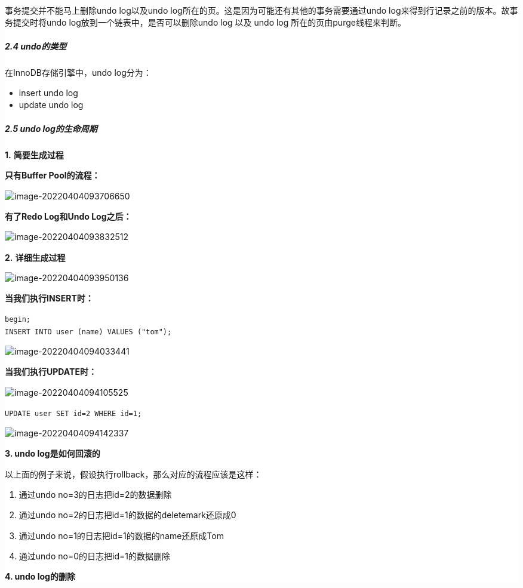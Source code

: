 事务提交并不能马上删除undo log以及undo log所在的页。这是因为可能还有其他的事务需要通过undo log来得到行记录之前的版本。故事务提交时将undo log放到一个链表中，是否可以删除undo log 以及 undo log 所在的页由purge线程来判断。

##### **2.4 undo的类型** 

在InnoDB存储引擎中，undo log分为：

- insert undo log 
- update undo log

##### **2.5 undo log的生命周期**

**1.** **简要生成过程**

**只有Buffer Pool的流程：**

![image-20220404093706650](https://cdn.jsdelivr.net/gh/aoshihuankong/cloudimg@master/img/202204040937761.png)

**有了Redo Log和Undo Log之后：**

![image-20220404093832512](https://cdn.jsdelivr.net/gh/aoshihuankong/cloudimg@master/img/202204040938657.png)

**2.** **详细生成过程**

![image-20220404093950136](https://cdn.jsdelivr.net/gh/aoshihuankong/cloudimg@master/img/202204040939231.png)

**当我们执行INSERT时：**

```mysql
begin; 
INSERT INTO user (name) VALUES ("tom");
```

![image-20220404094033441](https://cdn.jsdelivr.net/gh/aoshihuankong/cloudimg@master/img/202204040940543.png)

**当我们执行UPDATE时：**

![image-20220404094105525](https://cdn.jsdelivr.net/gh/aoshihuankong/cloudimg@master/img/202204040941624.png)

```mysql
UPDATE user SET id=2 WHERE id=1;
```

![image-20220404094142337](https://cdn.jsdelivr.net/gh/aoshihuankong/cloudimg@master/img/202204040941449.png)

**3. undo log是如何回滚的**

以上面的例子来说，假设执行rollback，那么对应的流程应该是这样：

1. 通过undo no=3的日志把id=2的数据删除

2. 通过undo no=2的日志把id=1的数据的deletemark还原成0 

3. 通过undo no=1的日志把id=1的数据的name还原成Tom 

4. 通过undo no=0的日志把id=1的数据删除

**4. undo log的删除**
